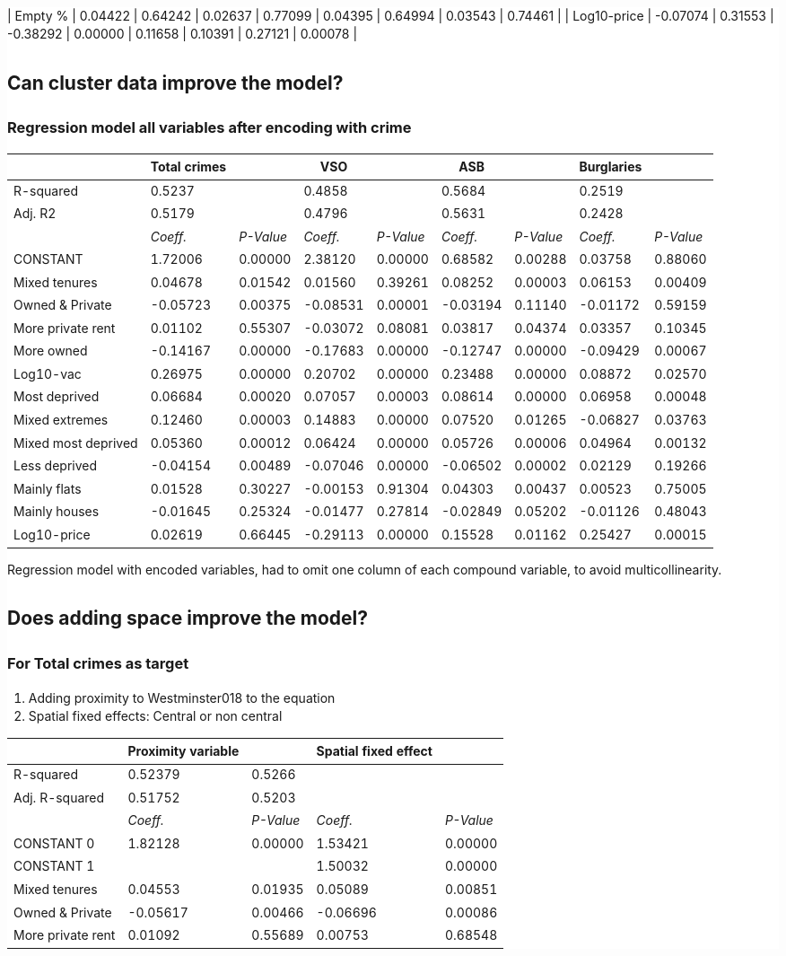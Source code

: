 | Empty %        | 0.04422      | 0.64242 | 0.02637   | 0.77099  | 0.04395   | 0.64994 | 0.03543    | 0.74461 |
| Log10-price    | \-0.07074    | 0.31553 | \-0.38292 | 0.00000  | 0.11658   | 0.10391 | 0.27121    | 0.00078 |

## Can cluster data improve the model?
### Regression model all variables after encoding with crime

|                     | Total crimes |         | VSO       |          | ASB       |         | Burglaries |         |
| ------------------- | ------------ | ------- | --------- | -------- |---------- |-------- |----------- |-------- |
| R-squared           | 0.5237       |         | 0.4858    |          | 0.5684    |         | 0.2519     |         |
| Adj. R2             | 0.5179       |         | 0.4796    |          | 0.5631    |         | 0.2428     |         |
|                     | *Coeff.*     |*P-Value*| *Coeff.*  |*P-Value* |*Coeff.*   |*P-Value*| *Coeff.*   |*P-Value*|
| CONSTANT            | 1.72006      | 0.00000 | 2.38120   | 0.00000  | 0.68582   | 0.00288 | 0.03758    | 0.88060 |
| Mixed tenures       | 0.04678      | 0.01542 | 0.01560   | 0.39261  | 0.08252   | 0.00003 | 0.06153    | 0.00409 |
| Owned & Private     | \-0.05723    | 0.00375 | \-0.08531 | 0.00001  | \-0.03194 | 0.11140 | \-0.01172  | 0.59159 |
| More private rent   | 0.01102      | 0.55307 | \-0.03072 | 0.08081  | 0.03817   | 0.04374 | 0.03357    | 0.10345 |
| More owned          | \-0.14167    | 0.00000 | \-0.17683 | 0.00000  | \-0.12747 | 0.00000 | \-0.09429  | 0.00067 |
| Log10-vac           | 0.26975      | 0.00000 | 0.20702   | 0.00000  | 0.23488   | 0.00000 | 0.08872    | 0.02570 |
| Most deprived       | 0.06684      | 0.00020 | 0.07057   | 0.00003  | 0.08614   | 0.00000 | 0.06958    | 0.00048 |
| Mixed extremes      | 0.12460      | 0.00003 | 0.14883   | 0.00000  | 0.07520   | 0.01265 | \-0.06827  | 0.03763 |
| Mixed most deprived | 0.05360      | 0.00012 | 0.06424   | 0.00000  | 0.05726   | 0.00006 | 0.04964    | 0.00132 |
| Less deprived       | \-0.04154    | 0.00489 | \-0.07046 | 0.00000  | \-0.06502 | 0.00002 | 0.02129    | 0.19266 |
| Mainly flats        | 0.01528      | 0.30227 | \-0.00153 | 0.91304  | 0.04303   | 0.00437 | 0.00523    | 0.75005 |
| Mainly houses       | \-0.01645    | 0.25324 | \-0.01477 | 0.27814  | \-0.02849 | 0.05202 | \-0.01126  | 0.48043 |
| Log10-price         | 0.02619      | 0.66445 | \-0.29113 | 0.00000  | 0.15528   | 0.01162 | 0.25427    | 0.00015 |

Regression model with encoded variables, had to omit one column of each compound variable, to avoid multicollinearity. 

## Does adding space improve the model?
### For Total crimes as target

1. Adding proximity to Westminster018 to the equation
2. Spatial fixed effects: Central or non central

|                     | Proximity variable |          | Spatial fixed effect |         |
| ------------------- | ------------------ | ---------|--------------------- |-------- |
| R-squared           | 0.52379            | 0.5266   |                      |         |
| Adj. R-squared      | 0.51752            | 0.5203   |                      |         |
|                     | *Coeff.*           |*P-Value* | *Coeff.*             |*P-Value*|
| CONSTANT 0          | 1.82128            | 0.00000  | 1.53421              | 0.00000 |
| CONSTANT 1          |                    |          | 1.50032              | 0.00000 |
| Mixed tenures       | 0.04553            | 0.01935  | 0.05089              | 0.00851 |
| Owned & Private     | \-0.05617          | 0.00466  | \-0.06696            | 0.00086 |
| More private rent   | 0.01092            | 0.55689  | 0.00753              | 0.68548 |